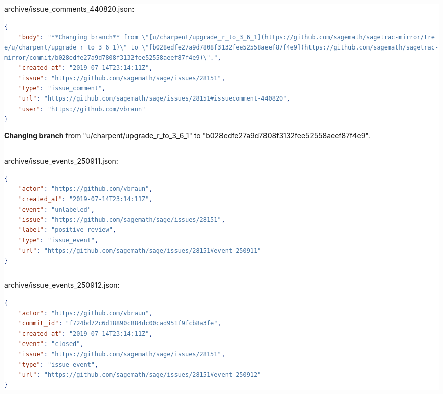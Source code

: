 archive/issue_comments_440820.json:
```json
{
    "body": "**Changing branch** from \"[u/charpent/upgrade_r_to_3_6_1](https://github.com/sagemath/sagetrac-mirror/tree/u/charpent/upgrade_r_to_3_6_1)\" to \"[b028edfe27a9d7808f3132fee52558aeef87f4e9](https://github.com/sagemath/sagetrac-mirror/commit/b028edfe27a9d7808f3132fee52558aeef87f4e9)\".",
    "created_at": "2019-07-14T23:14:11Z",
    "issue": "https://github.com/sagemath/sage/issues/28151",
    "type": "issue_comment",
    "url": "https://github.com/sagemath/sage/issues/28151#issuecomment-440820",
    "user": "https://github.com/vbraun"
}
```

**Changing branch** from "[u/charpent/upgrade_r_to_3_6_1](https://github.com/sagemath/sagetrac-mirror/tree/u/charpent/upgrade_r_to_3_6_1)" to "[b028edfe27a9d7808f3132fee52558aeef87f4e9](https://github.com/sagemath/sagetrac-mirror/commit/b028edfe27a9d7808f3132fee52558aeef87f4e9)".



---

archive/issue_events_250911.json:
```json
{
    "actor": "https://github.com/vbraun",
    "created_at": "2019-07-14T23:14:11Z",
    "event": "unlabeled",
    "issue": "https://github.com/sagemath/sage/issues/28151",
    "label": "positive review",
    "type": "issue_event",
    "url": "https://github.com/sagemath/sage/issues/28151#event-250911"
}
```



---

archive/issue_events_250912.json:
```json
{
    "actor": "https://github.com/vbraun",
    "commit_id": "f724bd72c6d18890c884dc00cad951f9fcb8a3fe",
    "created_at": "2019-07-14T23:14:11Z",
    "event": "closed",
    "issue": "https://github.com/sagemath/sage/issues/28151",
    "type": "issue_event",
    "url": "https://github.com/sagemath/sage/issues/28151#event-250912"
}
```
